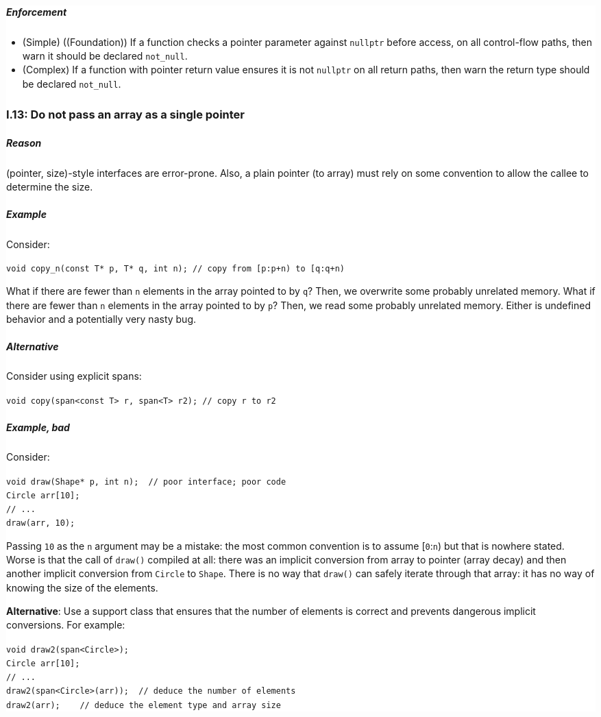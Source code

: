 ##### Enforcement

* (Simple) ((Foundation)) If a function checks a pointer parameter against `nullptr` before access, on all control-flow paths, then warn it should be declared `not_null`.
* (Complex) If a function with pointer return value ensures it is not `nullptr` on all return paths, then warn the return type should be declared `not_null`.

### <a name="Ri-array"></a>I.13: Do not pass an array as a single pointer

##### Reason

 (pointer, size)-style interfaces are error-prone. Also, a plain pointer (to array) must rely on some convention to allow the callee to determine the size.

##### Example

Consider:

    void copy_n(const T* p, T* q, int n); // copy from [p:p+n) to [q:q+n)

What if there are fewer than `n` elements in the array pointed to by `q`? Then, we overwrite some probably unrelated memory.
What if there are fewer than `n` elements in the array pointed to by `p`? Then, we read some probably unrelated memory.
Either is undefined behavior and a potentially very nasty bug.

##### Alternative

Consider using explicit spans:

    void copy(span<const T> r, span<T> r2); // copy r to r2

##### Example, bad

Consider:

    void draw(Shape* p, int n);  // poor interface; poor code
    Circle arr[10];
    // ...
    draw(arr, 10);

Passing `10` as the `n` argument may be a mistake: the most common convention is to assume \[`0`:`n`) but that is nowhere stated. Worse is that the call of `draw()` compiled at all: there was an implicit conversion from array to pointer (array decay) and then another implicit conversion from `Circle` to `Shape`. There is no way that `draw()` can safely iterate through that array: it has no way of knowing the size of the elements.

**Alternative**: Use a support class that ensures that the number of elements is correct and prevents dangerous implicit conversions. For example:

    void draw2(span<Circle>);
    Circle arr[10];
    // ...
    draw2(span<Circle>(arr));  // deduce the number of elements
    draw2(arr);    // deduce the element type and array size
